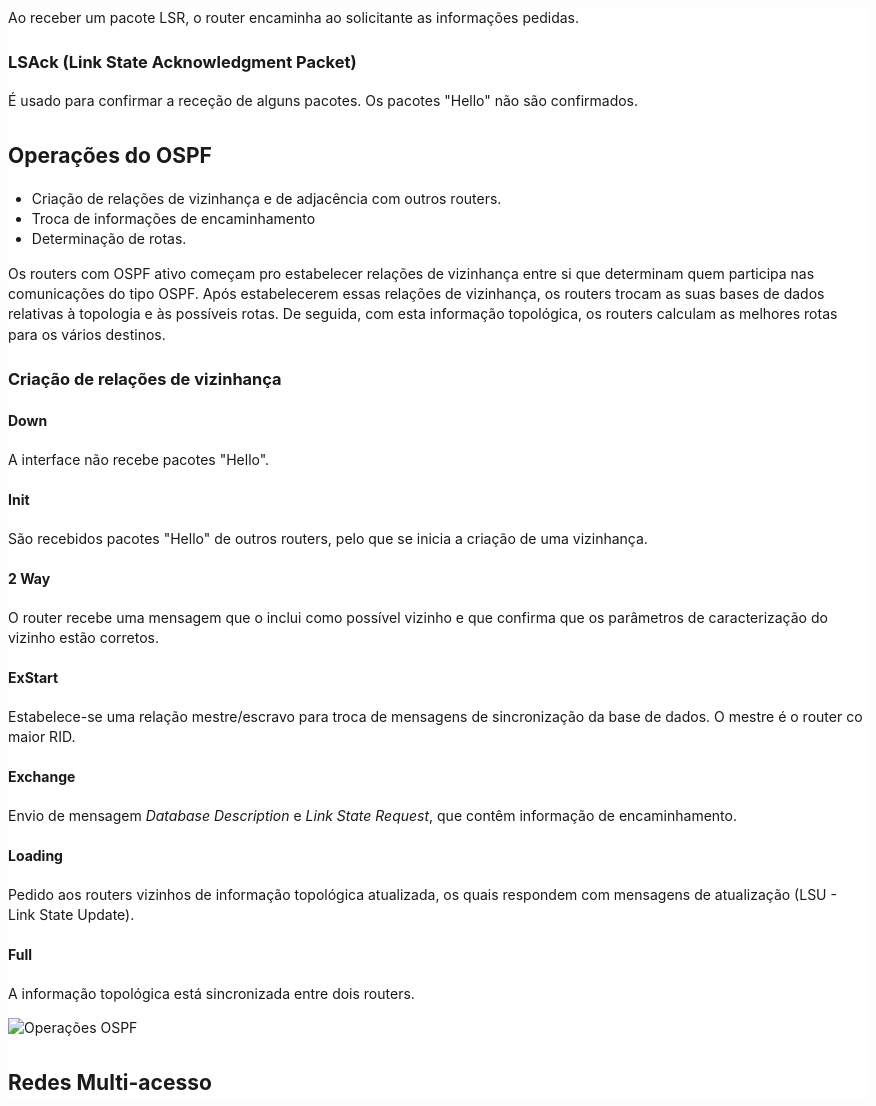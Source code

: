 Ao receber um pacote LSR, o router encaminha ao solicitante as informações pedidas.

### LSAck (Link State Acknowledgment Packet)

É usado para confirmar a receção de alguns pacotes. Os pacotes "Hello" não são confirmados.

## Operações do OSPF

- Criação de relações de vizinhança e de adjacência com outros routers.
- Troca de informações de encaminhamento
- Determinação de rotas.

Os routers com OSPF ativo começam pro estabelecer relações de vizinhança entre si que determinam quem participa nas comunicações do tipo OSPF. Após estabelecerem essas relações de vizinhança, os routers trocam as suas bases de dados relativas à topologia e às possíveis rotas. De seguida, com esta informação topológica, os routers calculam as melhores rotas para os vários destinos.

### Criação de relações de vizinhança

#### Down

A interface não recebe pacotes "Hello".

#### Init

São recebidos pacotes "Hello" de outros routers, pelo que se inicia a criação de uma vizinhança.

#### 2 Way

O router recebe uma mensagem que o inclui como possível vizinho e que confirma que os parâmetros de caracterização do vizinho estão corretos.

#### ExStart

Estabelece-se uma relação mestre/escravo para troca de mensagens de sincronização da base de dados. O mestre é o router co maior RID.

#### Exchange

Envio de mensagem _Database Description_ e _Link State Request_, que contêm informação de encaminhamento.

#### Loading

Pedido aos routers vizinhos de informação topológica atualizada, os quais respondem com mensagens de atualização (LSU - Link State Update).

#### Full

A informação topológica está sincronizada entre dois routers.

![Operações OSPF](/img/redes/ospf_operacoes.png)

## Redes Multi-acesso
